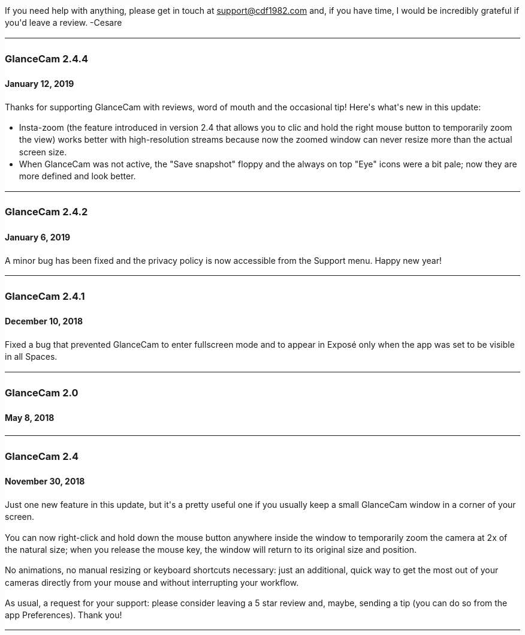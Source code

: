 If you need help with anything, please get in touch at support@cdf1982.com and, if you have time, I would be incredibly grateful if you'd leave a review.
-Cesare

---

### GlanceCam 2.4.4
#### January 12, 2019
Thanks for supporting GlanceCam with reviews, word of mouth and the occasional tip! Here's what's new in this update:

- Insta-zoom (the feature introduced in version 2.4 that allows you to clic and hold the right mouse button to temporarily zoom the view) works better with high-resolution streams because now the zoomed window can never resize more than the actual screen size.
- When GlanceCam was not active, the "Save snapshot" floppy and the always on top "Eye" icons were a bit pale; now they are more defined and look better.

---

### GlanceCam 2.4.2
#### January 6, 2019
A minor bug has been fixed and the privacy policy is now accessible from the Support menu. Happy new year!

---

### GlanceCam 2.4.1
#### December 10, 2018
Fixed a bug that prevented GlanceCam to enter fullscreen mode and to appear in Exposé only when the app was set to be visible in all Spaces.

---

### GlanceCam 2.0
#### May 8, 2018

---

### GlanceCam 2.4
#### November 30, 2018
Just one new feature in this update, but it's a pretty useful one if you usually keep a small GlanceCam window in a corner of your screen.

You can now right-click and hold down the mouse button anywhere inside the window to temporarily zoom the camera at 2x of the natural size; when you release the mouse key, the window will return to its original size and position.

No animations, no manual resizing or keyboard shortcuts necessary: just an additional, quick way to get the most out of your cameras directly from your mouse and without interrupting your workflow.

As usual, a request for your support: please consider leaving a 5 star review and, maybe, sending a tip (you can do so from the app Preferences). Thank you!

---
